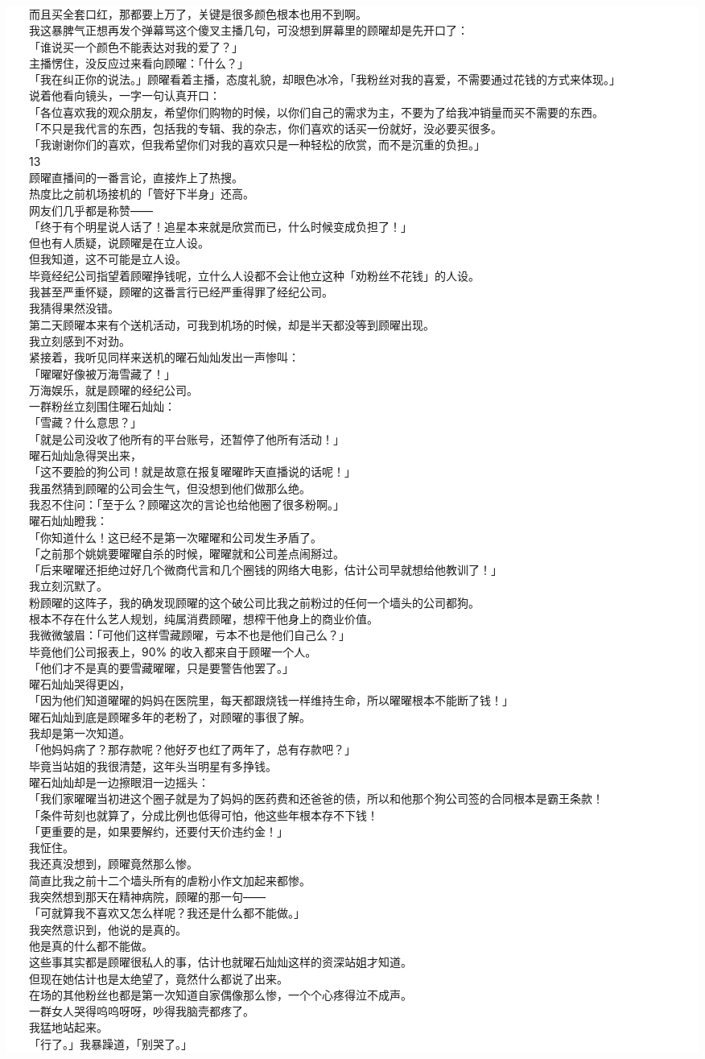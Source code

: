 &emsp;&emsp;而且买全套口红，那都要上万了，关键是很多颜色根本也用不到啊。  
&emsp;&emsp;我这暴脾气正想再发个弹幕骂这个傻叉主播几句，可没想到屏幕里的顾曜却是先开口了：  
&emsp;&emsp;「谁说买一个颜色不能表达对我的爱了？」  
&emsp;&emsp;主播愣住，没反应过来看向顾曜：「什么？」  
&emsp;&emsp;「我在纠正你的说法。」顾曜看着主播，态度礼貌，却眼色冰冷，「我粉丝对我的喜爱，不需要通过花钱的方式来体现。」  
&emsp;&emsp;说着他看向镜头，一字一句认真开口：  
&emsp;&emsp;「各位喜欢我的观众朋友，希望你们购物的时候，以你们自己的需求为主，不要为了给我冲销量而买不需要的东西。  
&emsp;&emsp;「不只是我代言的东西，包括我的专辑、我的杂志，你们喜欢的话买一份就好，没必要买很多。  
&emsp;&emsp;「我谢谢你们的喜欢，但我希望你们对我的喜欢只是一种轻松的欣赏，而不是沉重的负担。」  
&emsp;&emsp;13  
&emsp;&emsp;顾曜直播间的一番言论，直接炸上了热搜。  
&emsp;&emsp;热度比之前机场接机的「管好下半身」还高。  
&emsp;&emsp;网友们几乎都是称赞——  
&emsp;&emsp;「终于有个明星说人话了！追星本来就是欣赏而已，什么时候变成负担了！」  
&emsp;&emsp;但也有人质疑，说顾曜是在立人设。  
&emsp;&emsp;但我知道，这不可能是立人设。  
&emsp;&emsp;毕竟经纪公司指望着顾曜挣钱呢，立什么人设都不会让他立这种「劝粉丝不花钱」的人设。  
&emsp;&emsp;我甚至严重怀疑，顾曜的这番言行已经严重得罪了经纪公司。  
&emsp;&emsp;我猜得果然没错。  
&emsp;&emsp;第二天顾曜本来有个送机活动，可我到机场的时候，却是半天都没等到顾曜出现。  
&emsp;&emsp;我立刻感到不对劲。  
&emsp;&emsp;紧接着，我听见同样来送机的曜石灿灿发出一声惨叫：  
&emsp;&emsp;「曜曜好像被万海雪藏了！」  
&emsp;&emsp;万海娱乐，就是顾曜的经纪公司。  
&emsp;&emsp;一群粉丝立刻围住曜石灿灿：  
&emsp;&emsp;「雪藏？什么意思？」  
&emsp;&emsp;「就是公司没收了他所有的平台账号，还暂停了他所有活动！」  
&emsp;&emsp;曜石灿灿急得哭出来，  
&emsp;&emsp;「这不要脸的狗公司！就是故意在报复曜曜昨天直播说的话呢！」  
&emsp;&emsp;我虽然猜到顾曜的公司会生气，但没想到他们做那么绝。  
&emsp;&emsp;我忍不住问：「至于么？顾曜这次的言论也给他圈了很多粉啊。」  
&emsp;&emsp;曜石灿灿瞪我：  
&emsp;&emsp;「你知道什么！这已经不是第一次曜曜和公司发生矛盾了。  
&emsp;&emsp;「之前那个姚姚要曜曜自杀的时候，曜曜就和公司差点闹掰过。  
&emsp;&emsp;「后来曜曜还拒绝过好几个微商代言和几个圈钱的网络大电影，估计公司早就想给他教训了！」  
&emsp;&emsp;我立刻沉默了。  
&emsp;&emsp;粉顾曜的这阵子，我的确发现顾曜的这个破公司比我之前粉过的任何一个墙头的公司都狗。  
&emsp;&emsp;根本不存在什么艺人规划，纯属消费顾曜，想榨干他身上的商业价值。  
&emsp;&emsp;我微微皱眉：「可他们这样雪藏顾曜，亏本不也是他们自己么？」  
&emsp;&emsp;毕竟他们公司报表上，90% 的收入都来自于顾曜一个人。  
&emsp;&emsp;「他们才不是真的要雪藏曜曜，只是要警告他罢了。」  
&emsp;&emsp;曜石灿灿哭得更凶，  
&emsp;&emsp;「因为他们知道曜曜的妈妈在医院里，每天都跟烧钱一样维持生命，所以曜曜根本不能断了钱！」  
&emsp;&emsp;曜石灿灿到底是顾曜多年的老粉了，对顾曜的事很了解。  
&emsp;&emsp;我却是第一次知道。  
&emsp;&emsp;「他妈妈病了？那存款呢？他好歹也红了两年了，总有存款吧？」  
&emsp;&emsp;毕竟当站姐的我很清楚，这年头当明星有多挣钱。  
&emsp;&emsp;曜石灿灿却是一边擦眼泪一边摇头：  
&emsp;&emsp;「我们家曜曜当初进这个圈子就是为了妈妈的医药费和还爸爸的债，所以和他那个狗公司签的合同根本是霸王条款！  
&emsp;&emsp;「条件苛刻也就算了，分成比例也低得可怕，他这些年根本存不下钱！  
&emsp;&emsp;「更重要的是，如果要解约，还要付天价违约金！」  
&emsp;&emsp;我怔住。  
&emsp;&emsp;我还真没想到，顾曜竟然那么惨。  
&emsp;&emsp;简直比我之前十二个墙头所有的虐粉小作文加起来都惨。  
&emsp;&emsp;我突然想到那天在精神病院，顾曜的那一句——  
&emsp;&emsp;「可就算我不喜欢又怎么样呢？我还是什么都不能做。」  
&emsp;&emsp;我突然意识到，他说的是真的。  
&emsp;&emsp;他是真的什么都不能做。  
&emsp;&emsp;这些事其实都是顾曜很私人的事，估计也就曜石灿灿这样的资深站姐才知道。  
&emsp;&emsp;但现在她估计也是太绝望了，竟然什么都说了出来。  
&emsp;&emsp;在场的其他粉丝也都是第一次知道自家偶像那么惨，一个个心疼得泣不成声。  
&emsp;&emsp;一群女人哭得呜呜呀呀，吵得我脑壳都疼了。  
&emsp;&emsp;我猛地站起来。  
&emsp;&emsp;「行了。」我暴躁道，「别哭了。」  